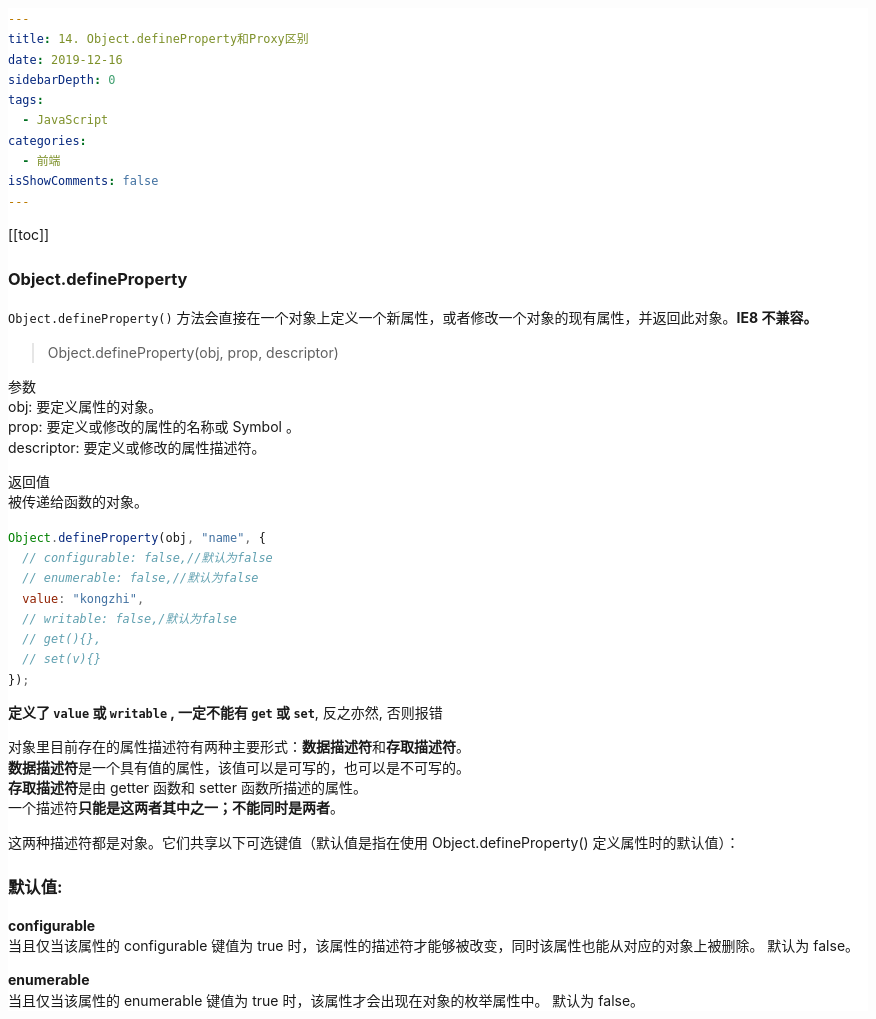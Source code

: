 ```yaml
---
title: 14. Object.defineProperty和Proxy区别
date: 2019-12-16
sidebarDepth: 0
tags:
  - JavaScript
categories:
  - 前端
isShowComments: false
---
```


[[toc]]

### Object.defineProperty

`Object.defineProperty()` 方法会直接在一个对象上定义一个新属性，或者修改一个对象的现有属性，并返回此对象。**IE8 不兼容。**

> Object.defineProperty(obj, prop, descriptor)

参数  
obj: 要定义属性的对象。  
prop: 要定义或修改的属性的名称或 Symbol 。  
descriptor: 要定义或修改的属性描述符。

返回值  
被传递给函数的对象。

```js
Object.defineProperty(obj, "name", {
  // configurable: false,//默认为false
  // enumerable: false,//默认为false
  value: "kongzhi",
  // writable: false,/默认为false
  // get(){},
  // set(v){}
});
```

**定义了 `value` 或 `writable` , 一定不能有 `get` 或 `set`**, 反之亦然, 否则报错

对象里目前存在的属性描述符有两种主要形式：**数据描述符**和**存取描述符**。  
**数据描述符**是一个具有值的属性，该值可以是可写的，也可以是不可写的。  
**存取描述符**是由 getter 函数和 setter 函数所描述的属性。  
一个描述符**只能是这两者其中之一；不能同时是两者**。

这两种描述符都是对象。它们共享以下可选键值（默认值是指在使用 Object.defineProperty() 定义属性时的默认值）：

### 默认值:

**configurable**  
当且仅当该属性的 configurable 键值为 true 时，该属性的描述符才能够被改变，同时该属性也能从对应的对象上被删除。
默认为 false。

**enumerable**  
当且仅当该属性的 enumerable 键值为 true 时，该属性才会出现在对象的枚举属性中。
默认为 false。
